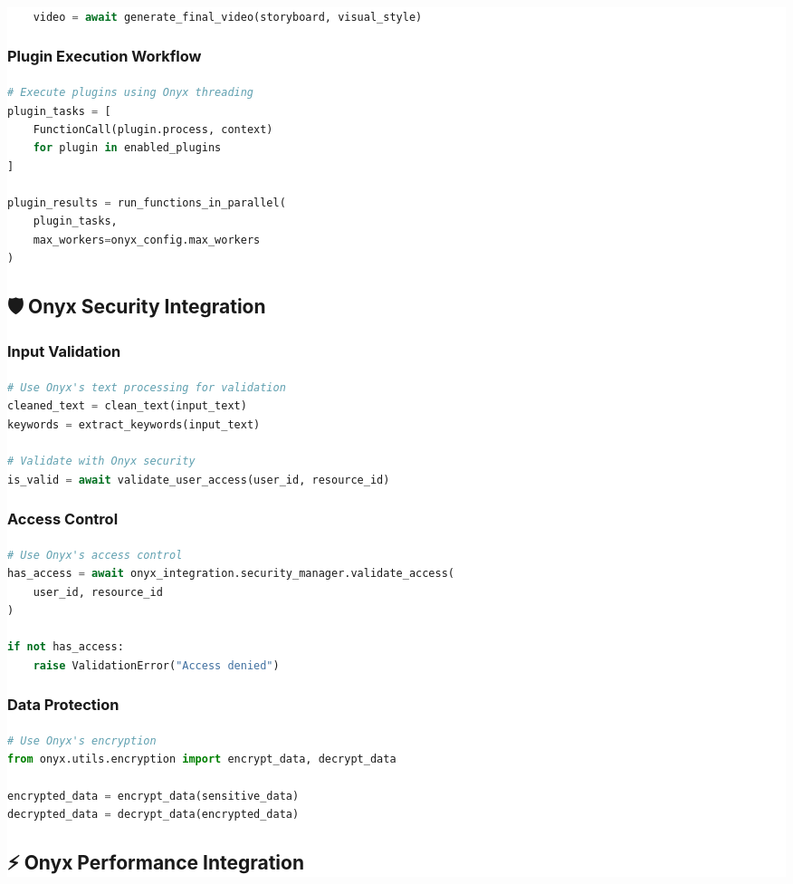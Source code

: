 ```python
    video = await generate_final_video(storyboard, visual_style)
```

### **Plugin Execution Workflow**
```python
# Execute plugins using Onyx threading
plugin_tasks = [
    FunctionCall(plugin.process, context)
    for plugin in enabled_plugins
]

plugin_results = run_functions_in_parallel(
    plugin_tasks,
    max_workers=onyx_config.max_workers
)
```

## 🛡️ **Onyx Security Integration**

### **Input Validation**
```python
# Use Onyx's text processing for validation
cleaned_text = clean_text(input_text)
keywords = extract_keywords(input_text)

# Validate with Onyx security
is_valid = await validate_user_access(user_id, resource_id)
```

### **Access Control**
```python
# Use Onyx's access control
has_access = await onyx_integration.security_manager.validate_access(
    user_id, resource_id
)

if not has_access:
    raise ValidationError("Access denied")
```

### **Data Protection**
```python
# Use Onyx's encryption
from onyx.utils.encryption import encrypt_data, decrypt_data

encrypted_data = encrypt_data(sensitive_data)
decrypted_data = decrypt_data(encrypted_data)
```

## ⚡ **Onyx Performance Integration**
